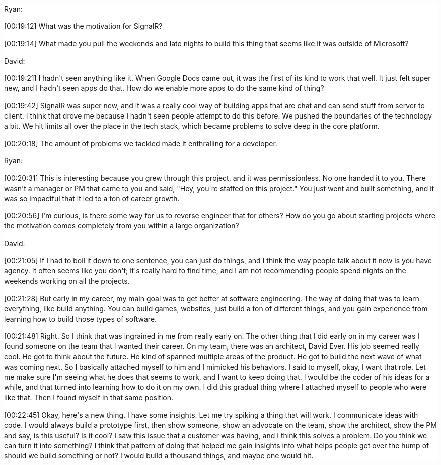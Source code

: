 Ryan:

[00:19:12] What was the motivation for SignalR?

[00:19:14] What made you pull the weekends and late nights to build this thing that seems like it was outside of Microsoft?

David:

[00:19:21] I hadn't seen anything like it. When Google Docs came out, it was the first of its kind to work that well. It just felt super new, and I hadn't seen apps do that. How do we enable more apps to do the same kind of thing?

[00:19:42] SignalR was super new, and it was a really cool way of building apps that are chat and can send stuff from server to client. I think that drove me because I hadn't seen people attempt to do this before. We pushed the boundaries of the technology a bit. We hit limits all over the place in the tech stack, which became problems to solve deep in the core platform.

[00:20:18] The amount of problems we tackled made it enthralling for a developer.

Ryan:

[00:20:31] This is interesting because you grew through this project, and it was permissionless. No one handed it to you. There wasn't a manager or PM that came to you and said, "Hey, you're staffed on this project." You just went and built something, and it was so impactful that it led to a ton of career growth.

[00:20:56] I'm curious, is there some way for us to reverse engineer that for others? How do you go about starting projects where the motivation comes completely from you within a large organization?

David:

[00:21:05] If I had to boil it down to one sentence, you can just do things, and I think the way people talk about it now is you have agency. It often seems like you don't; it's really hard to find time, and I am not recommending people spend nights on the weekends working on all the projects.

[00:21:28] But early in my career, my main goal was to get better at software engineering. The way of doing that was to learn everything, like build anything. You can build games, websites, just build a ton of different things, and you gain experience from learning how to build those types of software.

[00:21:48] Right. So I think that was ingrained in me from really early on. The other thing that I did early on in my career was I found someone on the team that I wanted their career. On my team, there was an architect, David Ever. His job seemed really cool. He got to think about the future. He kind of spanned multiple areas of the product. He got to build the next wave of what was coming next. So I basically attached myself to him and I mimicked his behaviors. I said to myself, okay, I want that role. Let me make sure I'm seeing what he does that seems to work, and I want to keep doing that. I would be the coder of his ideas for a while, and that turned into learning how to do it on my own. I did this gradual thing where I attached myself to people who were like that. Then I found myself in that same position.

[00:22:45] Okay, here's a new thing. I have some insights. Let me try spiking a thing that will work. I communicate ideas with code. I would always build a prototype first, then show someone, show an advocate on the team, show the architect, show the PM and say, is this useful? Is it cool? I saw this issue that a customer was having, and I think this solves a problem. Do you think we can turn it into something? I think that pattern of doing that helped me gain insights into what helps people get over the hump of should we build something or not? I would build a thousand things, and maybe one would hit.
